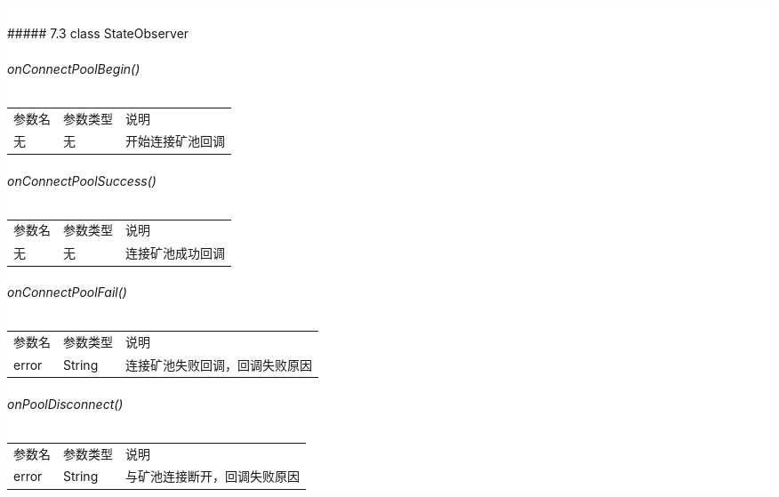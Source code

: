 
<br />
##### 7.3 class StateObserver

###### onConnectPoolBegin()
<table>
    <tr>
        <td>参数名</td>
        <td>参数类型</td>
        <td>说明</td>
    </tr>
    <tr>
        <td>无</td>
        <td>无</td>
        <td>开始连接矿池回调</td>
    </tr>
</table>

###### onConnectPoolSuccess()
<table>
    <tr>
        <td>参数名</td>
        <td>参数类型</td>
        <td>说明</td>
    </tr>
    <tr>
        <td>无</td>
        <td>无</td>
        <td>连接矿池成功回调</td>
    </tr>
</table>

###### onConnectPoolFail()
<table>
    <tr>
        <td>参数名</td>
        <td>参数类型</td>
        <td>说明</td>
    </tr>
    <tr>
        <td>error</td>
        <td>String</td>
        <td>连接矿池失败回调，回调失败原因</td>
    </tr>
</table>

###### onPoolDisconnect()
<table>
    <tr>
        <td>参数名</td>
        <td>参数类型</td>
        <td>说明</td>
    </tr>
    <tr>
        <td>error</td>
        <td>String</td>
        <td>与矿池连接断开，回调失败原因</td>
    </tr>
</table>
